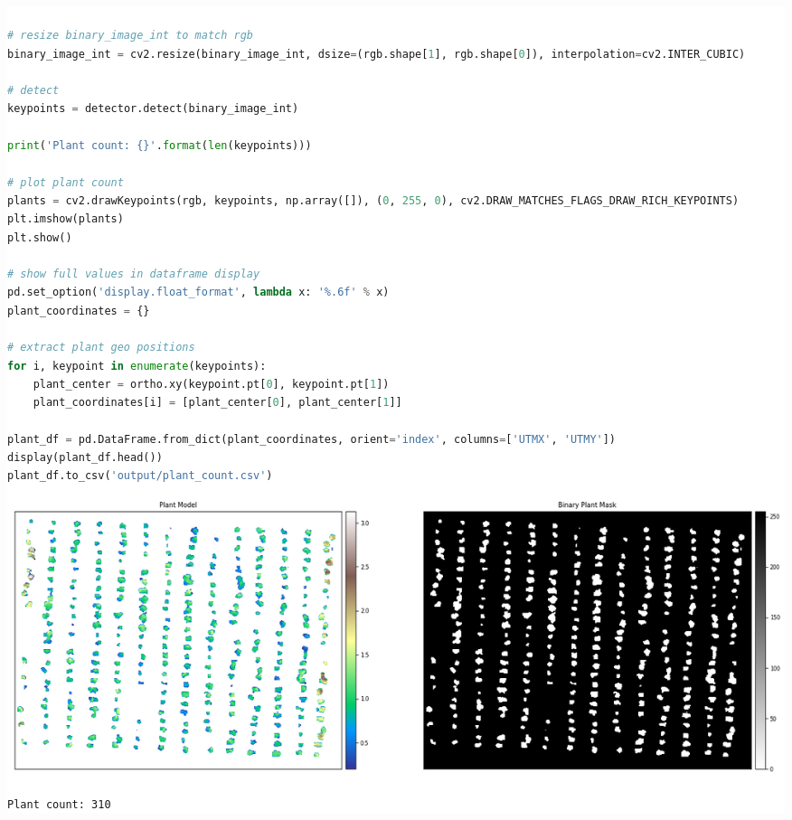 ```python

# resize binary_image_int to match rgb
binary_image_int = cv2.resize(binary_image_int, dsize=(rgb.shape[1], rgb.shape[0]), interpolation=cv2.INTER_CUBIC)

# detect
keypoints = detector.detect(binary_image_int)

print('Plant count: {}'.format(len(keypoints)))

# plot plant count
plants = cv2.drawKeypoints(rgb, keypoints, np.array([]), (0, 255, 0), cv2.DRAW_MATCHES_FLAGS_DRAW_RICH_KEYPOINTS)
plt.imshow(plants)
plt.show()

# show full values in dataframe display
pd.set_option('display.float_format', lambda x: '%.6f' % x)
plant_coordinates = {}

# extract plant geo positions
for i, keypoint in enumerate(keypoints):
    plant_center = ortho.xy(keypoint.pt[0], keypoint.pt[1])
    plant_coordinates[i] = [plant_center[0], plant_center[1]]
    
plant_df = pd.DataFrame.from_dict(plant_coordinates, orient='index', columns=['UTMX', 'UTMY'])
display(plant_df.head())
plant_df.to_csv('output/plant_count.csv')
```


![png](doc/output_15_0.png)


    Plant count: 310

